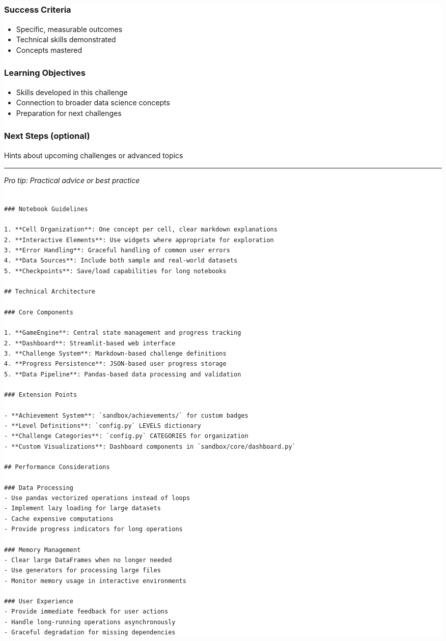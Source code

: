 
### Success Criteria

- Specific, measurable outcomes
- Technical skills demonstrated
- Concepts mastered

### Learning Objectives

- Skills developed in this challenge
- Connection to broader data science concepts
- Preparation for next challenges

### Next Steps (optional)

Hints about upcoming challenges or advanced topics

---

*Pro tip: Practical advice or best practice*

```text

### Notebook Guidelines

1. **Cell Organization**: One concept per cell, clear markdown explanations
2. **Interactive Elements**: Use widgets where appropriate for exploration
3. **Error Handling**: Graceful handling of common user errors
4. **Data Sources**: Include both sample and real-world datasets
5. **Checkpoints**: Save/load capabilities for long notebooks

## Technical Architecture

### Core Components

1. **GameEngine**: Central state management and progress tracking
2. **Dashboard**: Streamlit-based web interface
3. **Challenge System**: Markdown-based challenge definitions
4. **Progress Persistence**: JSON-based user progress storage
5. **Data Pipeline**: Pandas-based data processing and validation

### Extension Points

- **Achievement System**: `sandbox/achievements/` for custom badges
- **Level Definitions**: `config.py` LEVELS dictionary
- **Challenge Categories**: `config.py` CATEGORIES for organization
- **Custom Visualizations**: Dashboard components in `sandbox/core/dashboard.py`

## Performance Considerations

### Data Processing
- Use pandas vectorized operations instead of loops
- Implement lazy loading for large datasets
- Cache expensive computations
- Provide progress indicators for long operations

### Memory Management
- Clear large DataFrames when no longer needed
- Use generators for processing large files
- Monitor memory usage in interactive environments

### User Experience
- Provide immediate feedback for user actions
- Handle long-running operations asynchronously
- Graceful degradation for missing dependencies
```
